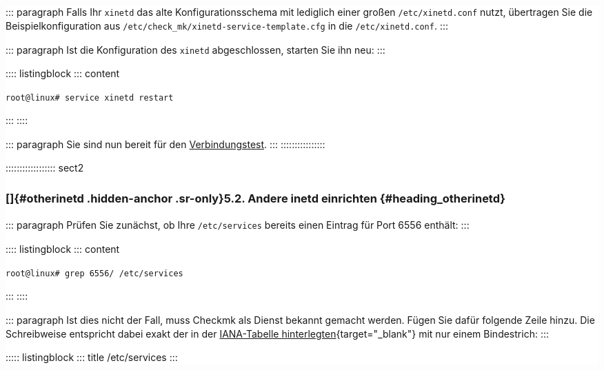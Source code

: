 ::: paragraph
Falls Ihr `xinetd` das alte Konfigurationsschema mit lediglich einer
großen `/etc/xinetd.conf` nutzt, übertragen Sie die
Beispielkonfiguration aus `/etc/check_mk/xinetd-service-template.cfg` in
die `/etc/xinetd.conf`.
:::

::: paragraph
Ist die Konfiguration des `xinetd` abgeschlossen, starten Sie ihn neu:
:::

:::: listingblock
::: content
``` {.pygments .highlight}
root@linux# service xinetd restart
```
:::
::::

::: paragraph
Sie sind nun bereit für den [Verbindungstest](#connectiontest).
:::
::::::::::::::::

:::::::::::::::::: sect2
### []{#otherinetd .hidden-anchor .sr-only}5.2. Andere inetd einrichten {#heading_otherinetd}

::: paragraph
Prüfen Sie zunächst, ob Ihre `/etc/services` bereits einen Eintrag für
Port 6556 enthält:
:::

:::: listingblock
::: content
``` {.pygments .highlight}
root@linux# grep 6556/ /etc/services
```
:::
::::

::: paragraph
Ist dies nicht der Fall, muss Checkmk als Dienst bekannt gemacht werden.
Fügen Sie dafür folgende Zeile hinzu. Die Schreibweise entspricht dabei
exakt der in der [IANA-Tabelle
hinterlegten](https://www.iana.org/assignments/service-names-port-numbers/service-names-port-numbers.xhtml?search=checkmk-agent){target="_blank"}
mit nur einem Bindestrich:
:::

::::: listingblock
::: title
/etc/services
:::
